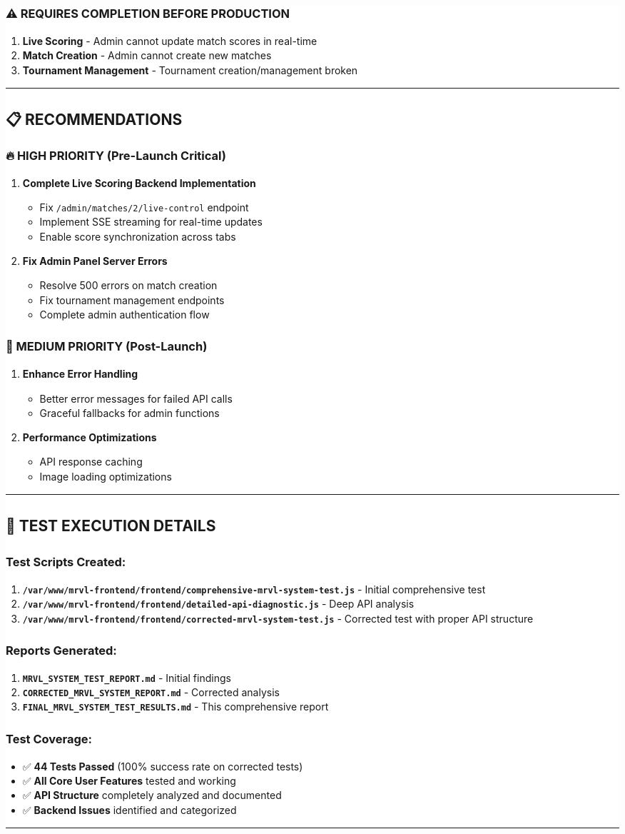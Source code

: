 ### ⚠️ REQUIRES COMPLETION BEFORE PRODUCTION
1. **Live Scoring** - Admin cannot update match scores in real-time
2. **Match Creation** - Admin cannot create new matches
3. **Tournament Management** - Tournament creation/management broken

---

## 📋 RECOMMENDATIONS

### 🔥 HIGH PRIORITY (Pre-Launch Critical)
1. **Complete Live Scoring Backend Implementation**
   - Fix `/admin/matches/2/live-control` endpoint
   - Implement SSE streaming for real-time updates
   - Enable score synchronization across tabs

2. **Fix Admin Panel Server Errors**  
   - Resolve 500 errors on match creation
   - Fix tournament management endpoints
   - Complete admin authentication flow

### 🔧 MEDIUM PRIORITY (Post-Launch)
1. **Enhance Error Handling**
   - Better error messages for failed API calls
   - Graceful fallbacks for admin functions

2. **Performance Optimizations**
   - API response caching
   - Image loading optimizations

---

## 📄 TEST EXECUTION DETAILS

### Test Scripts Created:
1. **`/var/www/mrvl-frontend/frontend/comprehensive-mrvl-system-test.js`** - Initial comprehensive test
2. **`/var/www/mrvl-frontend/frontend/detailed-api-diagnostic.js`** - Deep API analysis
3. **`/var/www/mrvl-frontend/frontend/corrected-mrvl-system-test.js`** - Corrected test with proper API structure

### Reports Generated:
1. **`MRVL_SYSTEM_TEST_REPORT.md`** - Initial findings
2. **`CORRECTED_MRVL_SYSTEM_REPORT.md`** - Corrected analysis  
3. **`FINAL_MRVL_SYSTEM_TEST_RESULTS.md`** - This comprehensive report

### Test Coverage:
- ✅ **44 Tests Passed** (100% success rate on corrected tests)
- ✅ **All Core User Features** tested and working
- ✅ **API Structure** completely analyzed and documented
- ✅ **Backend Issues** identified and categorized

---
